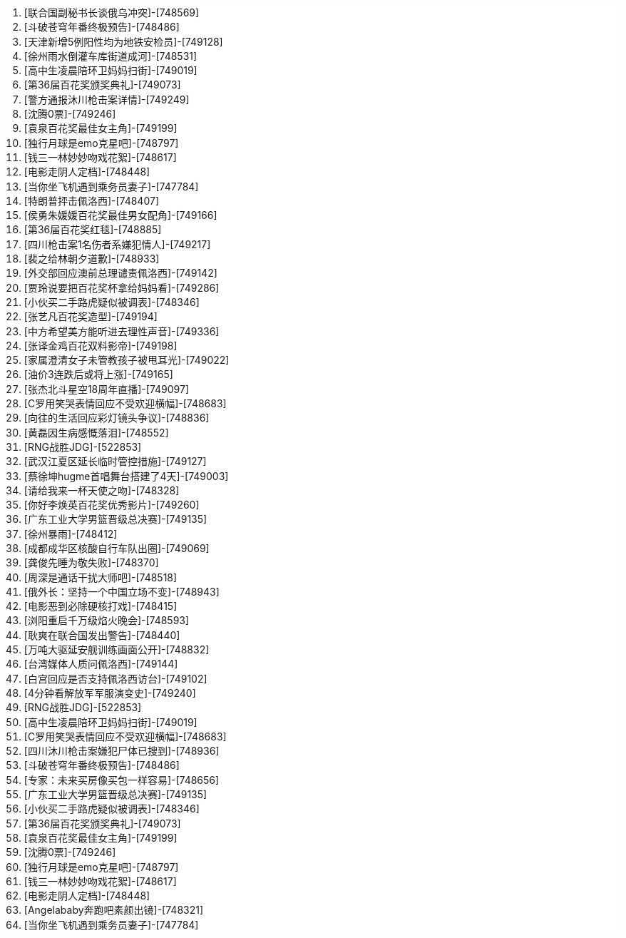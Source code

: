 1. [联合国副秘书长谈俄乌冲突]-[748569]
1. [斗破苍穹年番终极预告]-[748486]
1. [天津新增5例阳性均为地铁安检员]-[749128]
1. [徐州雨水倒灌车库街道成河]-[748531]
1. [高中生凌晨陪环卫妈妈扫街]-[749019]
1. [第36届百花奖颁奖典礼]-[749073]
1. [警方通报沐川枪击案详情]-[749249]
1. [沈腾0票]-[749246]
1. [袁泉百花奖最佳女主角]-[749199]
1. [独行月球是emo克星吧]-[748797]
1. [钱三一林妙妙吻戏花絮]-[748617]
1. [电影走阴人定档]-[748448]
1. [当你坐飞机遇到乘务员妻子]-[747784]
1. [特朗普抨击佩洛西]-[748407]
1. [侯勇朱媛媛百花奖最佳男女配角]-[749166]
1. [第36届百花奖红毯]-[748885]
1. [四川枪击案1名伤者系嫌犯情人]-[749217]
1. [裴之给林朝夕道歉]-[748933]
1. [外交部回应澳前总理谴责佩洛西]-[749142]
1. [贾玲说要把百花奖杯拿给妈妈看]-[749286]
1. [小伙买二手路虎疑似被调表]-[748346]
1. [张艺凡百花奖造型]-[749194]
1. [中方希望美方能听进去理性声音]-[749336]
1. [张译金鸡百花双料影帝]-[749198]
1. [家属澄清女子未管教孩子被甩耳光]-[749022]
1. [油价3连跌后或将上涨]-[749165]
1. [张杰北斗星空18周年直播]-[749097]
1. [C罗用笑哭表情回应不受欢迎横幅]-[748683]
1. [向往的生活回应彩灯镜头争议]-[748836]
1. [黄磊因生病感慨落泪]-[748552]
1. [RNG战胜JDG]-[522853]
1. [武汉江夏区延长临时管控措施]-[749127]
1. [蔡徐坤hugme首唱舞台搭建了4天]-[749003]
1. [请给我来一杯天使之吻]-[748328]
1. [你好李焕英百花奖优秀影片]-[749260]
1. [广东工业大学男篮晋级总决赛]-[749135]
1. [徐州暴雨]-[748412]
1. [成都成华区核酸自行车队出圈]-[749069]
1. [龚俊先睡为敬失败]-[748370]
1. [周深是通话干扰大师吧]-[748518]
1. [俄外长：坚持一个中国立场不变]-[748943]
1. [电影恶到必除硬核打戏]-[748415]
1. [浏阳重启千万级焰火晚会]-[748593]
1. [耿爽在联合国发出警告]-[748440]
1. [万吨大驱延安舰训练画面公开]-[748832]
1. [台湾媒体人质问佩洛西]-[749144]
1. [白宫回应是否支持佩洛西访台]-[749102]
1. [4分钟看解放军军服演变史]-[749240]
1. [RNG战胜JDG]-[522853]
1. [高中生凌晨陪环卫妈妈扫街]-[749019]
1. [C罗用笑哭表情回应不受欢迎横幅]-[748683]
1. [四川沐川枪击案嫌犯尸体已搜到]-[748936]
1. [斗破苍穹年番终极预告]-[748486]
1. [专家：未来买房像买包一样容易]-[748656]
1. [广东工业大学男篮晋级总决赛]-[749135]
1. [小伙买二手路虎疑似被调表]-[748346]
1. [第36届百花奖颁奖典礼]-[749073]
1. [袁泉百花奖最佳女主角]-[749199]
1. [沈腾0票]-[749246]
1. [独行月球是emo克星吧]-[748797]
1. [钱三一林妙妙吻戏花絮]-[748617]
1. [电影走阴人定档]-[748448]
1. [Angelababy奔跑吧素颜出镜]-[748321]
1. [当你坐飞机遇到乘务员妻子]-[747784]